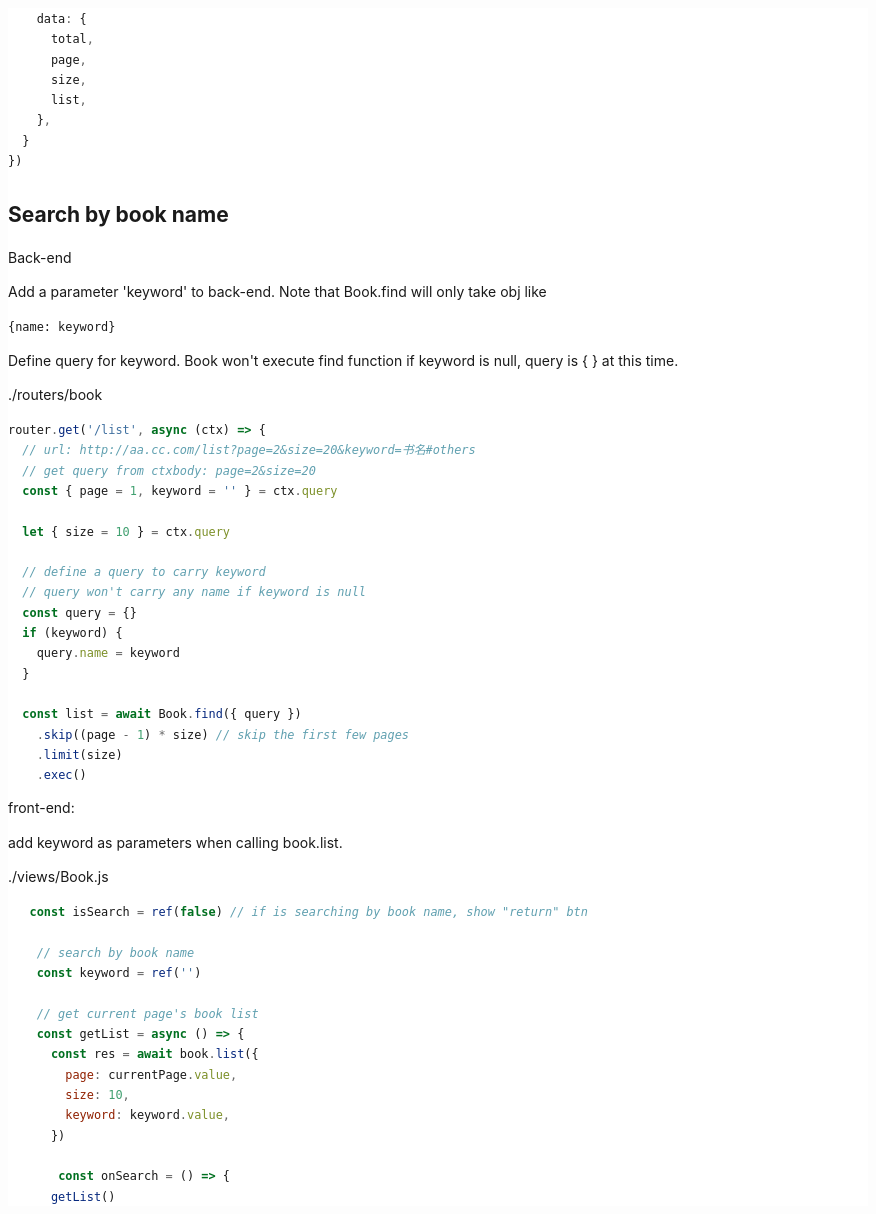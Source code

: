 ```js
    data: {
      total,
      page,
      size,
      list,
    },
  }
})
```

## Search by book name

Back-end

Add a parameter 'keyword' to back-end. Note that Book.find will only take obj like

```
{name: keyword}
```

Define query for keyword. Book won't execute find function if keyword is null, query is { } at this time.

./routers/book

```js
router.get('/list', async (ctx) => {
  // url: http://aa.cc.com/list?page=2&size=20&keyword=书名#others
  // get query from ctxbody: page=2&size=20
  const { page = 1, keyword = '' } = ctx.query

  let { size = 10 } = ctx.query

  // define a query to carry keyword
  // query won't carry any name if keyword is null
  const query = {}
  if (keyword) {
    query.name = keyword
  }

  const list = await Book.find({ query })
    .skip((page - 1) * size) // skip the first few pages
    .limit(size)
    .exec()
```

front-end:

add keyword as parameters when calling book.list.

./views/Book.js

```js
   const isSearch = ref(false) // if is searching by book name, show "return" btn

    // search by book name
    const keyword = ref('')

    // get current page's book list
    const getList = async () => {
      const res = await book.list({
        page: currentPage.value,
        size: 10,
        keyword: keyword.value,
      })
      
       const onSearch = () => {
      getList()
```